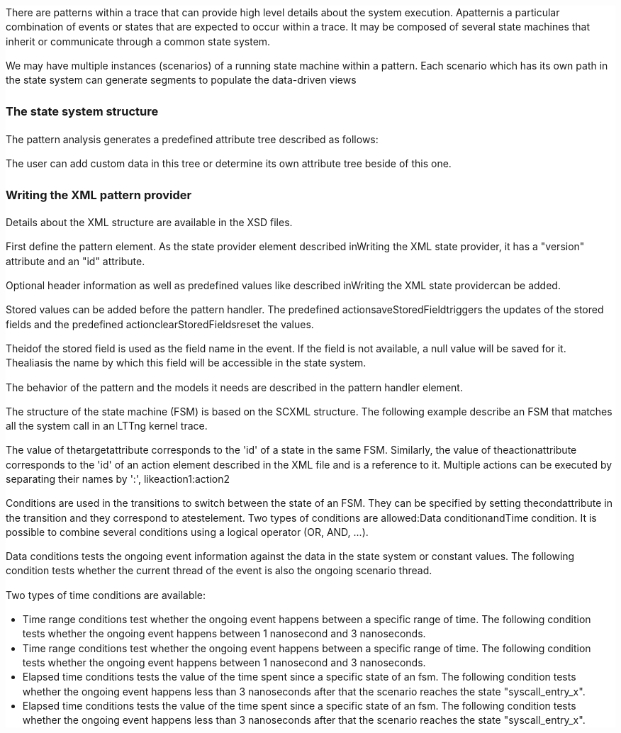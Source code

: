 There are patterns within a trace that can provide high level details about the system execution. Apatternis a particular combination of events or states that are expected to occur within a trace. It may be composed of several state machines that inherit or communicate through a common state system.

We may have multiple instances (scenarios) of a running state machine within a pattern. Each scenario which has its own path in the state system can generate segments to populate the data-driven views

### The state system structure

The pattern analysis generates a predefined attribute tree described as follows:

The user can add custom data in this tree or determine its own attribute tree beside of this one.

### Writing the XML pattern provider

Details about the XML structure are available in the XSD files.

First define the pattern element. As the state provider element described inWriting the XML state provider, it has a "version" attribute and an "id" attribute.

Optional header information as well as predefined values like described inWriting the XML state providercan be added.

Stored values can be added before the pattern handler. The predefined actionsaveStoredFieldtriggers the updates of the stored fields and the predefined actionclearStoredFieldsreset the values.

Theidof the stored field is used as the field name in the event. If the field is not available, a null value will be saved for it. Thealiasis the name by which this field will be accessible in the state system.

The behavior of the pattern and the models it needs are described in the pattern handler element.

The structure of the state machine (FSM) is based on the SCXML structure. The following example describe an FSM that matches all the system call in an LTTng kernel trace.

The value of thetargetattribute corresponds to the 'id' of a state in the same FSM. Similarly, the value of theactionattribute corresponds to the 'id' of an action element described in the XML file and is a reference to it. Multiple actions can be executed by separating their names by ':', likeaction1:action2

Conditions are used in the transitions to switch between the state of an FSM. They can be specified by setting thecondattribute in the transition and they correspond to atestelement. Two types of conditions are allowed:Data conditionandTime condition. It is possible to combine several conditions using a logical operator (OR, AND, ...).

Data conditions tests the ongoing event information against the data in the state system or constant values. The following condition tests whether the current thread of the event is also the ongoing scenario thread.

Two types of time conditions are available:
- Time range conditions test whether the ongoing event happens between a specific range of time. The following condition tests whether the ongoing event happens between 1 nanosecond and 3 nanoseconds.
- Time range conditions test whether the ongoing event happens between a specific range of time. The following condition tests whether the ongoing event happens between 1 nanosecond and 3 nanoseconds.
- Elapsed time conditions tests the value of the time spent since a specific state of an fsm. The following condition tests whether the ongoing event happens less than 3 nanoseconds after that the scenario reaches the state "syscall_entry_x".
- Elapsed time conditions tests the value of the time spent since a specific state of an fsm. The following condition tests whether the ongoing event happens less than 3 nanoseconds after that the scenario reaches the state "syscall_entry_x".
